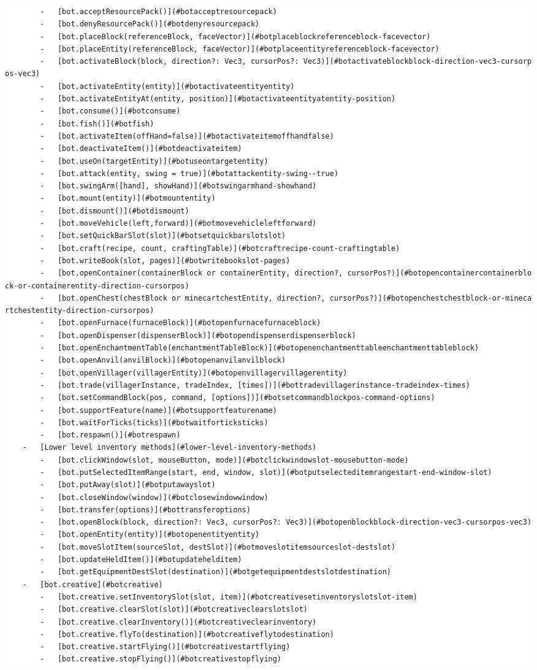             -   [bot.acceptResourcePack()](#botacceptresourcepack)
            -   [bot.denyResourcePack()](#botdenyresourcepack)
            -   [bot.placeBlock(referenceBlock, faceVector)](#botplaceblockreferenceblock-facevector)
            -   [bot.placeEntity(referenceBlock, faceVector)](#botplaceentityreferenceblock-facevector)
            -   [bot.activateBlock(block, direction?: Vec3, cursorPos?: Vec3)](#botactivateblockblock-direction-vec3-cursorpos-vec3)
            -   [bot.activateEntity(entity)](#botactivateentityentity)
            -   [bot.activateEntityAt(entity, position)](#botactivateentityatentity-position)
            -   [bot.consume()](#botconsume)
            -   [bot.fish()](#botfish)
            -   [bot.activateItem(offHand=false)](#botactivateitemoffhandfalse)
            -   [bot.deactivateItem()](#botdeactivateitem)
            -   [bot.useOn(targetEntity)](#botuseontargetentity)
            -   [bot.attack(entity, swing = true)](#botattackentity-swing--true)
            -   [bot.swingArm([hand], showHand)](#botswingarmhand-showhand)
            -   [bot.mount(entity)](#botmountentity)
            -   [bot.dismount()](#botdismount)
            -   [bot.moveVehicle(left,forward)](#botmovevehicleleftforward)
            -   [bot.setQuickBarSlot(slot)](#botsetquickbarslotslot)
            -   [bot.craft(recipe, count, craftingTable)](#botcraftrecipe-count-craftingtable)
            -   [bot.writeBook(slot, pages)](#botwritebookslot-pages)
            -   [bot.openContainer(containerBlock or containerEntity, direction?, cursorPos?)](#botopencontainercontainerblock-or-containerentity-direction-cursorpos)
            -   [bot.openChest(chestBlock or minecartchestEntity, direction?, cursorPos?)](#botopenchestchestblock-or-minecartchestentity-direction-cursorpos)
            -   [bot.openFurnace(furnaceBlock)](#botopenfurnacefurnaceblock)
            -   [bot.openDispenser(dispenserBlock)](#botopendispenserdispenserblock)
            -   [bot.openEnchantmentTable(enchantmentTableBlock)](#botopenenchantmenttableenchantmenttableblock)
            -   [bot.openAnvil(anvilBlock)](#botopenanvilanvilblock)
            -   [bot.openVillager(villagerEntity)](#botopenvillagervillagerentity)
            -   [bot.trade(villagerInstance, tradeIndex, [times])](#bottradevillagerinstance-tradeindex-times)
            -   [bot.setCommandBlock(pos, command, [options])](#botsetcommandblockpos-command-options)
            -   [bot.supportFeature(name)](#botsupportfeaturename)
            -   [bot.waitForTicks(ticks)](#botwaitforticksticks)
            -   [bot.respawn()](#botrespawn)
        -   [Lower level inventory methods](#lower-level-inventory-methods)
            -   [bot.clickWindow(slot, mouseButton, mode)](#botclickwindowslot-mousebutton-mode)
            -   [bot.putSelectedItemRange(start, end, window, slot)](#botputselecteditemrangestart-end-window-slot)
            -   [bot.putAway(slot)](#botputawayslot)
            -   [bot.closeWindow(window)](#botclosewindowwindow)
            -   [bot.transfer(options)](#bottransferoptions)
            -   [bot.openBlock(block, direction?: Vec3, cursorPos?: Vec3)](#botopenblockblock-direction-vec3-cursorpos-vec3)
            -   [bot.openEntity(entity)](#botopenentityentity)
            -   [bot.moveSlotItem(sourceSlot, destSlot)](#botmoveslotitemsourceslot-destslot)
            -   [bot.updateHeldItem()](#botupdatehelditem)
            -   [bot.getEquipmentDestSlot(destination)](#botgetequipmentdestslotdestination)
        -   [bot.creative](#botcreative)
            -   [bot.creative.setInventorySlot(slot, item)](#botcreativesetinventoryslotslot-item)
            -   [bot.creative.clearSlot(slot)](#botcreativeclearslotslot)
            -   [bot.creative.clearInventory()](#botcreativeclearinventory)
            -   [bot.creative.flyTo(destination)](#botcreativeflytodestination)
            -   [bot.creative.startFlying()](#botcreativestartflying)
            -   [bot.creative.stopFlying()](#botcreativestopflying)

